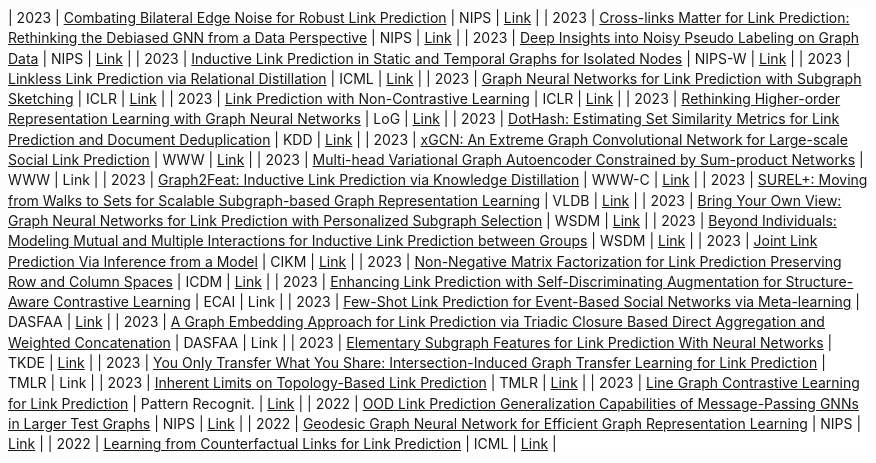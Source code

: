 | 2023 | [Combating Bilateral Edge Noise for Robust Link Prediction](https://arxiv.org/abs/2311.01196) | NIPS              | [Link](https://github.com/AndrewZhou924/RGIB)                |
| 2023 | [Cross-links Matter for Link Prediction: Rethinking the Debiased GNN from a Data Perspective](https://papers.nips.cc/paper_files/paper/2023/hash/fba4a59c7a569fce120eea9aa9227052-Abstract-Conference.html) | NIPS              | [Link](https://github.com/CGCL-codes/Cross-links-Bias)       |
| 2023 | [Deep Insights into Noisy Pseudo Labeling on Graph Data](https://arxiv.org/abs/2310.01634) | NIPS              | [Link](https://github.com/AcEbt/CPL)                         |
| 2023 | [Inductive Link Prediction in Static and Temporal Graphs for Isolated Nodes](https://openreview.net/forum?id=DRrSYKNhD1) | NIPS-W            | [Link](https://github.com/ChatterjeeAyan/ILP)                |
| 2023 | [Linkless Link Prediction via Relational Distillation](https://arxiv.org/abs/2210.05801) | ICML              | [Link](https://github.com/snap-research/linkless-link-prediction/) |
| 2023 | [Graph Neural Networks for Link Prediction with Subgraph Sketching](https://arxiv.org/abs/2209.15486) | ICLR              | [Link](https://github.com/melifluos/subgraph-sketching)      |
| 2023 | [Link Prediction with Non-Contrastive Learning](https://arxiv.org/abs/2211.14394) | ICLR              | [Link](https://github.com/snap-research/non-contrastive-link-prediction) |
| 2023 | [Rethinking Higher-order Representation Learning with Graph Neural Networks](https://openreview.net/forum?id=2OyoYw4InI) | LoG               | [Link](https://openreview.net/attachment?id=2OyoYw4InI&name=supplementary_materials) |
| 2023 | [DotHash: Estimating Set Similarity Metrics for Link Prediction and Document Deduplication](https://arxiv.org/abs/2305.17310) | KDD               | [Link](https://github.com/mikeheddes/dothash)                |
| 2023 | [xGCN: An Extreme Graph Convolutional Network for Large-scale Social Link Prediction](https://dl.acm.org/doi/10.1145/3543507.3583340) | WWW               | [Link](https://github.com/xiransong/xGCN)                    |
| 2023 | [Multi-head Variational Graph Autoencoder Constrained by Sum-product Networks](https://dl.acm.org/doi/10.1145/3543507.3583517) | WWW               | Link                                                         |
| 2023 | [Graph2Feat: Inductive Link Prediction via Knowledge Distillation](https://dl.acm.org/doi/10.1145/3543873.3587596) | WWW-C             | [Link](https://github.com/AhmedESamy/Graph2Feat)             |
| 2023 | [SUREL+: Moving from Walks to Sets for Scalable Subgraph-based Graph Representation Learning](https://arxiv.org/abs/2303.03379) | VLDB              | [Link](https://github.com/Graph-COM/SUREL_Plus)              |
| 2023 | [Bring Your Own View: Graph Neural Networks for Link Prediction with Personalized Subgraph Selection](https://arxiv.org/abs/2212.12488) | WSDM              | [Link](https://github.com/qiaoyu-tan/PS2)                    |
| 2023 | [Beyond Individuals: Modeling Mutual and Multiple Interactions for Inductive Link Prediction between Groups](https://dl.acm.org/doi/10.1145/3539597.3570448) | WSDM              | [Link](https://github.com/yin-gz/group-link-prediction)      |
| 2023 | [Joint Link Prediction Via Inference from a Model](https://dl.acm.org/doi/abs/10.1145/3583780.3614941) | CIKM              | [Link](https://github.com/parmisnaddaf/Joint-Link-Prediction) |
| 2023 | [Non-Negative Matrix Factorization for Link Prediction Preserving Row and Column Spaces](https://ieeexplore.ieee.org/document/10415742) | ICDM              | [Link](https://github.com/AnonSimRank/NMF-CR)                |
| 2023 | [Enhancing Link Prediction with Self-Discriminating Augmentation for Structure-Aware Contrastive Learning](https://ebooks.iospress.nl/doi/10.3233/FAIA230596) | ECAI              | Link                                                         |
| 2023 | [Few-Shot Link Prediction for Event-Based Social Networks via Meta-learning](https://link.springer.com/chapter/10.1007/978-3-031-30675-4_3) | DASFAA            | [Link](https://github.com/xizhu1022/FSLP-EBSNs)              |
| 2023 | [A Graph Embedding Approach for Link Prediction via Triadic Closure Based Direct Aggregation and Weighted Concatenation](https://link.springer.com/chapter/10.1007/978-3-031-30675-4_24) | DASFAA            | Link                                                         |
| 2023 | [Elementary Subgraph Features for Link Prediction With Neural Networks](https://ieeexplore.ieee.org/document/9635695) | TKDE              | [Link](https://github.com/fang98/NNESF)                      |
| 2023 | [You Only Transfer What You Share: Intersection-Induced Graph Transfer Learning for Link Prediction](https://arxiv.org/abs/2302.14189) | TMLR              | Link                                                         |
| 2023 | [Inherent Limits on Topology-Based Link Prediction](https://arxiv.org/abs/2301.08792) | TMLR              | [Link](https://github.com/SteveWillowby/Link_Prediction_Limits) |
| 2023 | [Line Graph Contrastive Learning for Link Prediction](https://arxiv.org/abs/2210.13795) | Pattern Recognit. | [Link](https://github.com/ShilinSun/LGCL)                    |
| 2022 | [OOD Link Prediction Generalization Capabilities of Message-Passing GNNs in Larger Test Graphs](https://arxiv.org/abs/2205.15117) | NIPS              | [Link](https://github.com/yangzez/OOD-Link-Prediction-Generalization-MPNN) |
| 2022 | [Geodesic Graph Neural Network for Efficient Graph Representation Learning](https://arxiv.org/abs/2210.02636) | NIPS              | [Link](https://github.com/LechengKong/gdgnn)                 |
| 2022 | [Learning from Counterfactual Links for Link Prediction](https://arxiv.org/abs/2106.02172) | ICML              | [Link](https://github.com/DM2-ND/CFLP)                       |